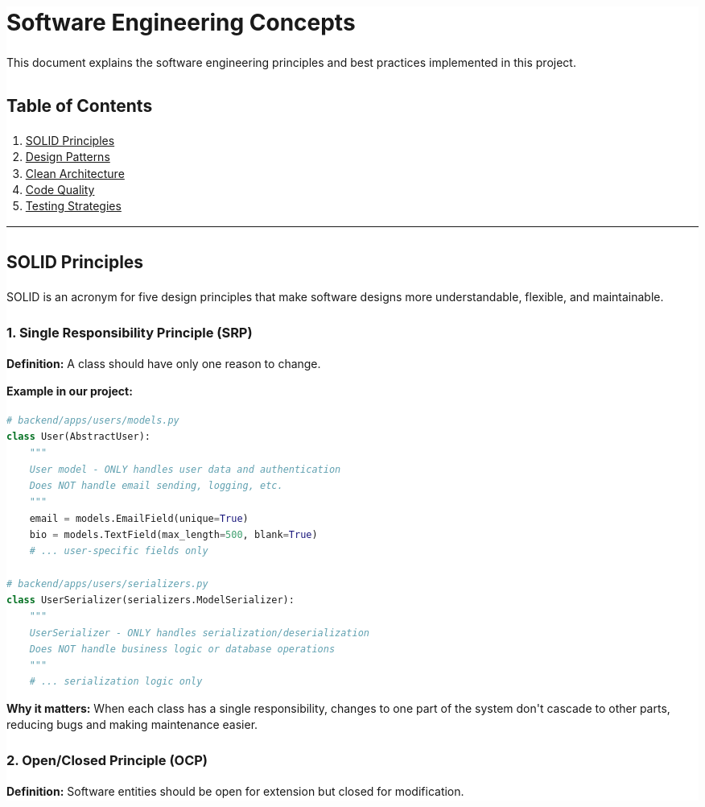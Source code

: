 # Software Engineering Concepts

This document explains the software engineering principles and best practices implemented in this project.

## Table of Contents

1. [SOLID Principles](#solid-principles)
2. [Design Patterns](#design-patterns)
3. [Clean Architecture](#clean-architecture)
4. [Code Quality](#code-quality)
5. [Testing Strategies](#testing-strategies)

---

## SOLID Principles

SOLID is an acronym for five design principles that make software designs more understandable, flexible, and maintainable.

### 1. Single Responsibility Principle (SRP)

**Definition:** A class should have only one reason to change.

**Example in our project:**

```python
# backend/apps/users/models.py
class User(AbstractUser):
    """
    User model - ONLY handles user data and authentication
    Does NOT handle email sending, logging, etc.
    """
    email = models.EmailField(unique=True)
    bio = models.TextField(max_length=500, blank=True)
    # ... user-specific fields only

# backend/apps/users/serializers.py
class UserSerializer(serializers.ModelSerializer):
    """
    UserSerializer - ONLY handles serialization/deserialization
    Does NOT handle business logic or database operations
    """
    # ... serialization logic only
```

**Why it matters:** When each class has a single responsibility, changes to one part of the system don't cascade to other parts, reducing bugs and making maintenance easier.

### 2. Open/Closed Principle (OCP)

**Definition:** Software entities should be open for extension but closed for modification.
